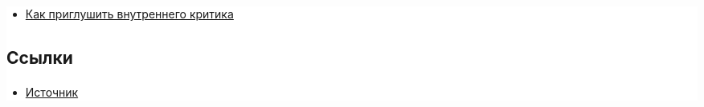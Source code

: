 - [Как приглушить внутреннего критика](https://4brain.ru/blog/%D0%BA%D0%B0%D0%BA-%D0%BF%D1%80%D0%B8%D0%B3%D0%BB%D1%83%D1%88%D0%B8%D1%82%D1%8C-%D0%B2%D0%BD%D1%83%D1%82%D1%80%D0%B5%D0%BD%D0%BD%D0%B5%D0%B3%D0%BE-%D0%BA%D1%80%D0%B8%D1%82%D0%B8%D0%BA%D0%B0/)

## Ссылки

- [Источник](https://4brain.ru/critical/metod.php)
